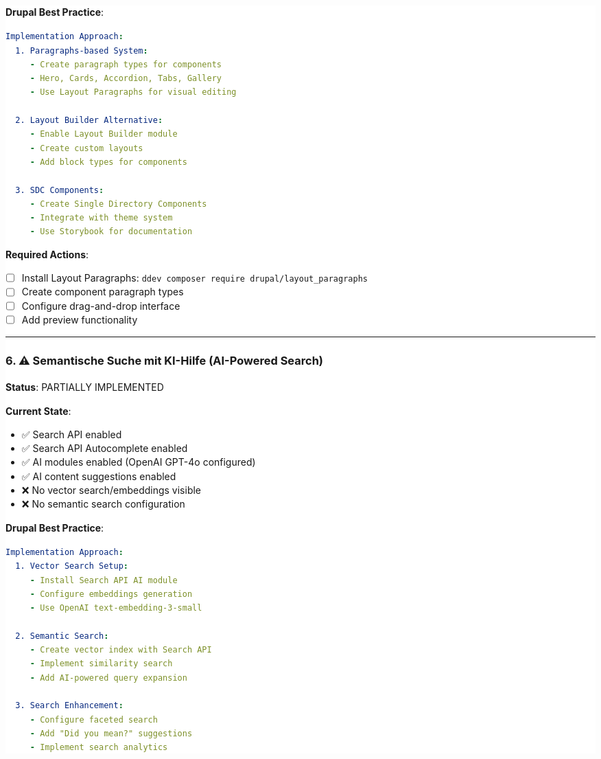**Drupal Best Practice**:
```yaml
Implementation Approach:
  1. Paragraphs-based System:
     - Create paragraph types for components
     - Hero, Cards, Accordion, Tabs, Gallery
     - Use Layout Paragraphs for visual editing
  
  2. Layout Builder Alternative:
     - Enable Layout Builder module
     - Create custom layouts
     - Add block types for components
  
  3. SDC Components:
     - Create Single Directory Components
     - Integrate with theme system
     - Use Storybook for documentation
```

**Required Actions**:
- [ ] Install Layout Paragraphs: `ddev composer require drupal/layout_paragraphs`
- [ ] Create component paragraph types
- [ ] Configure drag-and-drop interface
- [ ] Add preview functionality

---

### 6. ⚠️ Semantische Suche mit KI-Hilfe (AI-Powered Search)
**Status**: PARTIALLY IMPLEMENTED

**Current State**:
- ✅ Search API enabled
- ✅ Search API Autocomplete enabled
- ✅ AI modules enabled (OpenAI GPT-4o configured)
- ✅ AI content suggestions enabled
- ❌ No vector search/embeddings visible
- ❌ No semantic search configuration

**Drupal Best Practice**:
```yaml
Implementation Approach:
  1. Vector Search Setup:
     - Install Search API AI module
     - Configure embeddings generation
     - Use OpenAI text-embedding-3-small
  
  2. Semantic Search:
     - Create vector index with Search API
     - Implement similarity search
     - Add AI-powered query expansion
  
  3. Search Enhancement:
     - Configure faceted search
     - Add "Did you mean?" suggestions
     - Implement search analytics
```
